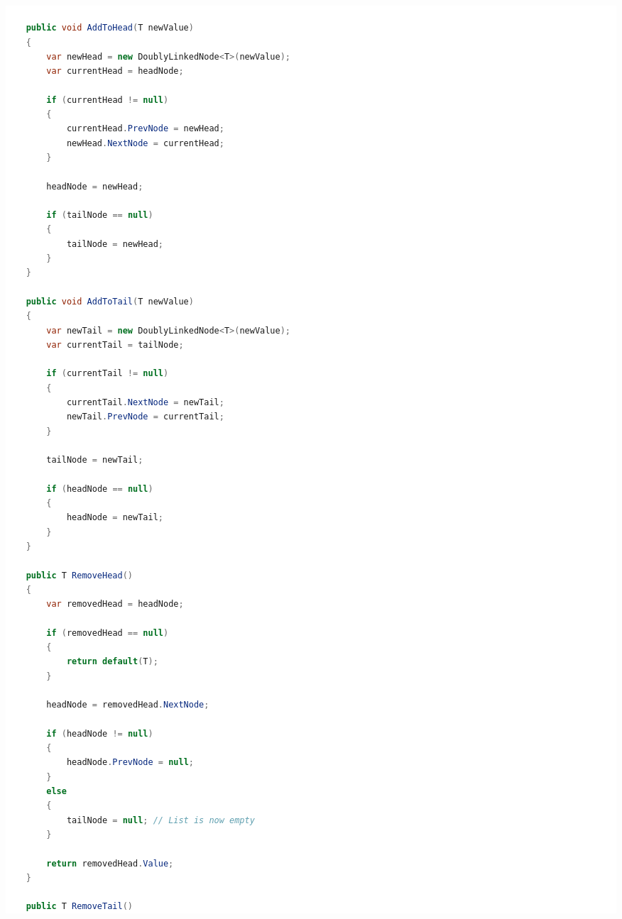 ```csharp
    
    public void AddToHead(T newValue)
    {
        var newHead = new DoublyLinkedNode<T>(newValue);
        var currentHead = headNode;
        
        if (currentHead != null)
        {
            currentHead.PrevNode = newHead;
            newHead.NextNode = currentHead;
        }
        
        headNode = newHead;
        
        if (tailNode == null)
        {
            tailNode = newHead;
        }
    }
    
    public void AddToTail(T newValue)
    {
        var newTail = new DoublyLinkedNode<T>(newValue);
        var currentTail = tailNode;
        
        if (currentTail != null)
        {
            currentTail.NextNode = newTail;
            newTail.PrevNode = currentTail;
        }
        
        tailNode = newTail;
        
        if (headNode == null)
        {
            headNode = newTail;
        }
    }
    
    public T RemoveHead()
    {
        var removedHead = headNode;
        
        if (removedHead == null)
        {
            return default(T);
        }
        
        headNode = removedHead.NextNode;
        
        if (headNode != null)
        {
            headNode.PrevNode = null;
        }
        else
        {
            tailNode = null; // List is now empty
        }
        
        return removedHead.Value;
    }
    
    public T RemoveTail()
```